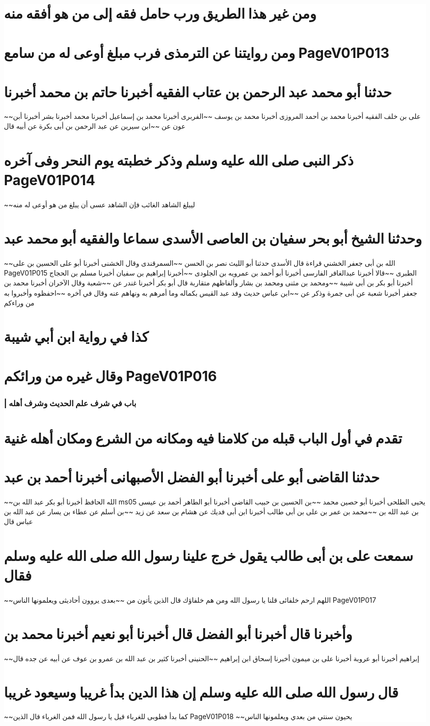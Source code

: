# ومن غير هذا الطريق ورب حامل فقه إلى من هو أفقه منه
# ومن روايتنا عن الترمذى فرب مبلغ أوعى له من سامع PageV01P013
# حدثنا أبو محمد عبد الرحمن بن عتاب الفقيه أخبرنا حاتم بن محمد أخبرنا
~~على بن خلف الفقيه أخبرنا محمد بن أحمد المروزى أخبرنا محمد بن يوسف
~~الفربرى أخبرنا محمد بن إسماعيل أخبرنا محمد أخبرنا بشر أخبرنا أبن عون عن
~~ابن سيرين عن عبد الرحمن بن أبى بكرة عن أبيه قال
# ذكر النبى صلى الله عليه وسلم وذكر خطبته يوم النحر وفى آخره PageV01P014
~~ليبلغ الشاهد الغائب فإن الشاهد عسى أن يبلغ من هو أوعى له منه
# وحدثنا الشيخ أبو بحر سفيان بن العاصى الأسدى سماعا والفقيه أبو محمد عبد
~~الله بن أبى جعفر الخشني قراءة قال الأسدى حدثنا أبو الليث نصر بن الحسن
~~السمرقندى وقال الخشنى أخبرنا أبو على الحسين بن على PageV01P015 الطبرى
~~قالا أخبرنا عبدالغافر الفارسى أخبرنا أبو أحمد بن عمرويه بن الجلودى
~~أخبرنا إبراهيم بن سفيان أخبرنا مسلم بن الحجاج أخبرنا أبو بكر بن أبى شيبة
~~ومحمد بن مثنى ومحمد بن بشار وألفاظهم متقاربة قال أبو بكر أخبرنا غندر عن
~~شعبة وقال الآخران أخبرنا محمد بن جعفر أخبرنا شعبة عن أبى جمرة وذكر عن
~~ابن عباس حديث وفد عبد القيس بكماله وما أمرهم به ونهاهم عنه وقال في آخره
~~احفظوه وأخبروا به من وراءكم
# كذا في رواية ابن أبي شيبة
# وقال غيره من ورائكم PageV01P016
### | باب في شرف علم الحديث وشرف أهله
# تقدم في أول الباب قبله من كلامنا فيه ومكانه من الشرع ومكان أهله غنية
# حدثنا القاضى أبو على أخبرنا أبو الفضل الأصبهانى أخبرنا أحمد بن عبد
~~الله الحافظ أخبرنا أبو بكر عبد الله بن ms05 يحيى الطلحى أخبرنا أبو حصين محمد
~~بن الحسين بن حبيب القاضى أخبرنا أبو الطاهر أحمد بن عيسى بن عبد الله بن
~~محمد بن عمر بن على بن أبى طالب أخبرنا ابن أبى فديك عن هشام بن سعد عن زيد
~~بن أسلم عن عطاء بن يسار عن عبد الله بن عباس قال
# سمعت على بن أبى طالب يقول خرج علينا رسول الله صلى الله عليه وسلم فقال
~~اللهم ارحم خلفائى قلنا يا رسول الله ومن هم خلفاؤك قال الذين يأتون من
~~بعدى يروون أحاديثى ويعلمونها الناس PageV01P017
# وأخبرنا قال أخبرنا أبو الفضل قال أخبرنا أبو نعيم أخبرنا محمد بن
~~إبراهيم أخبرنا أبو عروبة أخبرنا على بن ميمون أخبرنا إسحاق ابن إبراهيم
~~الحنينى أخبرنا كثير بن عبد الله بن عمرو بن عوف عن أبيه عن جده قال
# قال رسول الله صلى الله عليه وسلم إن هذا الدين بدأ غريبا وسيعود غريبا
~~كما بدأ فطوبى للغرباء قيل يا رسول الله فمن الغرباء قال الذين PageV01P018
~~يحيون سنتي من بعدي ويعلمونها الناس